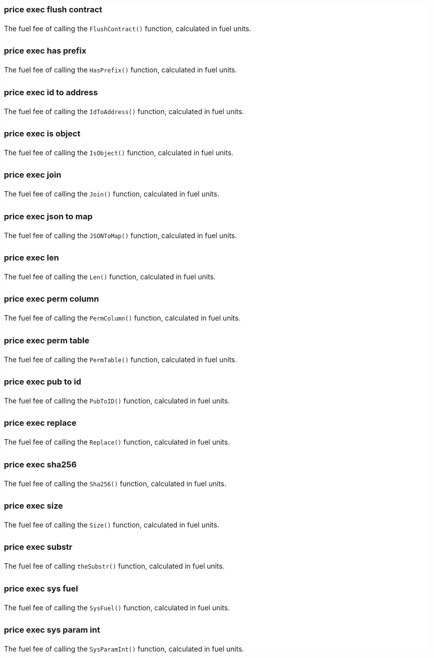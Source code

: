 ### price exec flush contract
The fuel fee of calling the `FlushContract()` function, calculated in fuel units. 

### price exec has prefix
The fuel fee of calling the `HasPrefix()` function, calculated in fuel units. 

### price exec id to address
The fuel fee of calling the `IdToAddress()` function, calculated in fuel units. 

### price exec is object
The fuel fee of calling the `IsObject()` function, calculated in fuel units. 

### price exec join
The fuel fee of calling the `Join()` function, calculated in fuel units. 

### price exec json to map
The fuel fee of calling the `JSONToMap()` function, calculated in fuel units. 

### price exec len
The fuel fee of calling the `Len()` function, calculated in fuel units. 

### price exec perm column
The fuel fee of calling the `PermColumn()` function, calculated in fuel units. 

### price exec perm table
The fuel fee of calling the `PermTable()` function, calculated in fuel units. 

### price exec pub to id
The fuel fee of calling the `PubToID()` function, calculated in fuel units. 

### price exec replace
The fuel fee of calling the `Replace()` function, calculated in fuel units. 

### price exec sha256
The fuel fee of calling the `Sha256()` function, calculated in fuel units. 

### price exec size
The fuel fee of calling the `Size()` function, calculated in fuel units. 

### price exec substr
The fuel fee of calling `theSubstr()` function, calculated in fuel units. 

### price exec sys fuel
The fuel fee of calling the `SysFuel()` function, calculated in fuel units. 

### price exec sys param int
The fuel fee of calling the `SysParamInt()` function, calculated in fuel units. 
